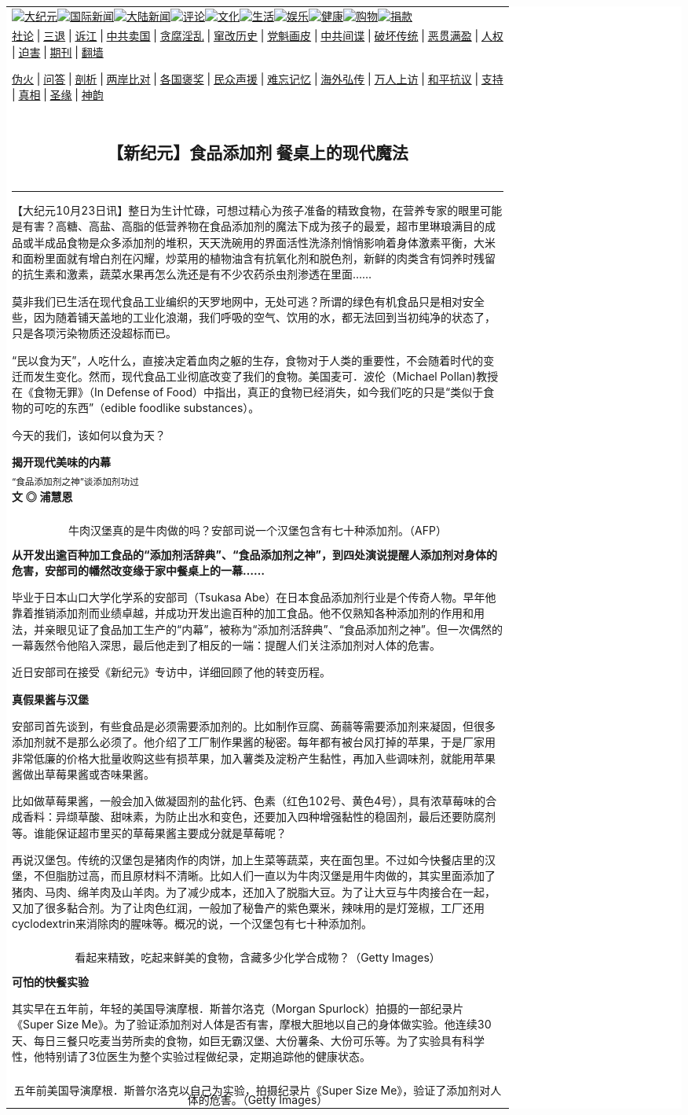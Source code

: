 <a name="1" id="1" target="_blank"></a><span id="1"></span>
<table align=center border="0"><tr><td colspan="2" VALIGN=TOP><a href="/gb/nsc413.md#1"><img src="https://raw.githubusercontent.com/aopp286/www/master/t/djy/1.jpg" title="大纪元"></a><a href="/gb/n24hr.md#1"><img src="https://raw.githubusercontent.com/aopp286/www/master/t/djy/3.jpg" title="国际新闻"></a><a href="/gb/nsc413.md#1"><img src="https://raw.githubusercontent.com/aopp286/www/master/t/djy/4.jpg" title="大陆新闻"></a><a href="/gb/news392.md#1"><img src="https://raw.githubusercontent.com/aopp286/www/master/t/djy/5.jpg" title="评论"></a><a href="/gb/news2007.md#1"><img src="https://raw.githubusercontent.com/aopp286/www/master/t/djy/6.jpg" title="文化"></a><a href="/gb/news2008.md#1"><img src="https://raw.githubusercontent.com/aopp286/www/master/t/djy/7.jpg" title="生活"></a><a href="/gb/ncyule.md#1"><img src="https://raw.githubusercontent.com/aopp286/www/master/t/djy/8.jpg" title="娱乐"></a><a href="/gb/nsc1002.md#1"><img src="https://raw.githubusercontent.com/aopp286/www/master/t/djy/9.jpg" title="健康"><a href="https://www.youlucky.com"><img src="https://raw.githubusercontent.com/aopp286/www/master/t/djy/10.jpg" title="购物"></a><a href="https://donate.epochtimes.com/?utm_medium=epochtimes&utm_source=referral&utm_campaign=donate_button_djyarticleheader"><img src="https://raw.githubusercontent.com/aopp286/www/master/t/djy/12.jpg" title="捐款"></a></td></tr>
<tr><td colspan="2" VALIGN=TOP><a target="_blank" href="/gb/9p.md#1">社论</a> | <a target="_blank" href="/gb/nf5657.md#1">三退</a> | <a target="_blank" href="/gb/nf6124.md#1">诉江</a> | <a target="_blank" href="/gb/nf1176117.md#1">中共卖国</a> | <a target="_blank" href="/gb/nf5773.md#1">贪腐淫乱</a> | <a target="_blank" href="/gb/nf1176115.md#1">窜改历史</a> | <a target="_blank" href="/gb/nf1176107.md#1">党魁画皮</a> | <a target="_blank" href="/gb/nf1320400.md#1">中共间谍</a> | <a target="_blank" href="/gb/nf1176114.md#1">破坏传统</a> | <a target="_blank" href="https://github.com/aopp286/ntdtv/blob/master/gb/prog447_1.md#1">恶贯满盈</a> | <a target="_blank" href="/gb/ncid278.md#1">人权</a> | <a target="_blank" href="/gb/nf1176111.md#1">迫害</a> | <a target="_blank" href="https://gitlab.com/szzdlab/mh-qikan/blob/master/README.md#1">期刊</a> | <a target="_blank" href="https://github.com/bannedbook/fanqiang/wiki">翻墙</a></p><p><a target="_blank" href="/gb/nf5562.md#1">伪火</a> | <a target="_blank" href="/gb/nf4378.md#1">问答</a> | <a target="_blank" href="/gb/nf5792.md#1">剖析</a> | <a target="_blank" href="/gb/nf5735.md#1">两岸比对</a> | <a target="_blank" href="/gb/nf6119.md#1">各国褒奖</a> | <a target="_blank" href="/gb/nf6120.md#1">民众声援</a> | <a target="_blank" href="/gb/nf1188594.md#1">难忘记忆</a> | <a target="_blank" href="/gb/nf3180.md#1">海外弘传</a> | <a target="_blank" href="/gb/nf5410.md#1">万人上访</a> | <a target="_blank" href="https://github.com/aopp286/ntdtv/blob/master/gb/prog1530_1.md#1">和平抗议</a> | <a target="_blank" href="/gb/nf4386.md#1">支持</a> | <a target="_blank" href="/gb/nf4389.md#1">真相</a> | <a target="_blank" href="/gb/nf5790.md#1">圣缘</a> | <a target="_blank" href="/gb/nf4786.md#1">神韵</a></td></tr>
<tr><td VALIGN=TOP width="626"><h2 align=center>【新纪元】食品添加剂 餐桌上的现代魔法</h2>

<h6></h6>
<hr>
<p>【大纪元10月23日讯】整日为生计忙碌，可想过精心为孩子准备的精致食物，在营养专家的眼里可能是有害？高糖、高盐、高脂的低营养物在食品添加剂的魔法下成为孩子的最爱，超市里琳琅满目的成品或半成品食物是众多添加剂的堆积，天天洗碗用的界面活性洗涤剂悄悄影响着身体激素平衡，大米和面粉里面就有增白剂在闪耀，炒菜用的植物油含有抗氧化剂和脱色剂，新鲜的肉类含有饲养时残留的抗生素和激素，蔬菜水果再怎么洗还是有不少农药杀虫剂渗透在里面……</p>
<p>莫非我们已生活在现代食品工业编织的天罗地网中，无处可逃？所谓的绿色有机食品只是相对安全些，因为随着铺天盖地的工业化浪潮，我们呼吸的空气、饮用的水，都无法回到当初纯净的状态了，只是各项污染物质还没超标而已。</p>
<p>“民以食为天”，人吃什么，直接决定着血肉之躯的生存，食物对于人类的重要性，不会随着时代的变迁而发生变化。然而，现代食品工业彻底改变了我们的食物。美国麦可．波伦（Michael Pollan)教授在《食物无罪》（In Defense of Food）中指出，真正的食物已经消失，如今我们吃的只是“类似于食物的可吃的东西”（edible foodlike substances）。</p>
<p>今天的我们，该如何以食为天？</p>
<p><b>揭开现代美味的内幕</b><br /><sub>“食品添加剂之神”谈添加剂功过</sub><br /><b>文 ◎ 浦慧恩</b><br /></p>
<div style="line-height: 90%; text-align: center;">
	<img src="https://i.epochtimes.com/assets/uploads/2013/11/1010230827321944-450x676.jpg" alt="" title="" width="450" b="676"
	class="size-medium wp-image-7675067" /></a><br /><span class="bn12">牛肉汉堡真的是牛肉做的吗？安部司说一个汉堡包含有七十种添加剂。（AFP）</span></div>
<p></p>
<p><b>从开发出逾百种加工食品的“添加剂活辞典”、“食品添加剂之神”，到四处演说提醒人添加剂对身体的危害，安部司的幡然改变缘于家中餐桌上的一幕……</b></p>
<p>毕业于日本山口大学化学系的安部司（Tsukasa Abe）在日本食品添加剂行业是个传奇人物。早年他靠着推销添加剂而业绩卓越，并成功开发出逾百种的加工食品。他不仅熟知各种添加剂的作用和用法，并亲眼见证了食品加工生产的“内幕”，被称为“添加剂活辞典”、“食品添加剂之神”。但一次偶然的一幕轰然令他陷入深思，最后他走到了相反的一端：提醒人们关注添加剂对人体的危害。</p>
<p>近日安部司在接受《新纪元》专访中，详细回顾了他的转变历程。</p>
<p><b>真假果酱与汉堡</b></p>
<p>安部司首先谈到，有些食品是必须需要添加剂的。比如制作豆腐、蒟蒻等需要添加剂来凝固，但很多添加剂就不是那么必须了。他介绍了工厂制作果酱的秘密。每年都有被台风打掉的苹果，于是厂家用非常低廉的价格大批量收购这些有损苹果，加入薯类及淀粉产生黏性，再加入些调味剂，就能用苹果酱做出草莓果酱或杏味果酱。</p>
<p>比如做草莓果酱，一般会加入做凝固剂的盐化钙、色素（红色102号、黄色4号），具有浓草莓味的合成香料：异缬草酸、甜味素，为防止出水和变色，还要加入四种增强黏性的稳固剂，最后还要防腐剂等。谁能保证超市里买的草莓果酱主要成分就是草莓呢？</p>
<p>再说汉堡包。传统的汉堡包是猪肉作的肉饼，加上生菜等蔬菜，夹在面包里。不过如今快餐店里的汉堡，不但脂肪过高，而且原材料不清晰。比如人们一直以为牛肉汉堡是用牛肉做的，其实里面添加了猪肉、马肉、绵羊肉及山羊肉。为了减少成本，还加入了脱脂大豆。为了让大豆与牛肉接合在一起，又加了很多黏合剂。为了让肉色红润，一般加了秘鲁产的紫色粟米，辣味用的是灯笼椒，工厂还用cyclodextrin来消除肉的腥味等。概况的说，一个汉堡包有七十种添加剂。<br /></p>
<div style="line-height: 90%; text-align: center;">
	<img src="https://i.epochtimes.com/assets/uploads/2013/11/1010230827371944-450x324.jpg" alt="" title="" width="450" b="324"
	class="size-medium wp-image-7675068" /></a><br /><span class="bn12">看起来精致，吃起来鲜美的食物，含藏多少化学合成物？（Getty Images）</span></div>
<p></p>
<p><b>可怕的快餐实验</b></p>
<p>其实早在五年前，年轻的美国导演摩根．斯普尔洛克（Morgan Spurlock）拍摄的一部纪录片《Super Size Me》。为了验证添加剂对人体是否有害，摩根大胆地以自己的身体做实验。他连续30天、每日三餐只吃麦当劳所卖的食物，如巨无霸汉堡、大份薯条、大份可乐等。为了实验具有科学性，他特别请了3位医生为整个实验过程做纪录，定期追踪他的<ahref="/gb/tag/%E5%81%A5%E5%BA%B7.md#1">健康</a>状态。<br /></p>
<div style="line-height: 90%; text-align: center;">
	<img src="https://i.epochtimes.com/assets/uploads/2013/11/1010230827411944-450x385.jpg" alt="" title="" width="450" b="385"
	class="size-medium wp-image-7675069" /></a><br /><span class="bn12">五年前美国导演摩根．斯普尔洛克以自己为实验，拍摄纪录片《Super Size Me》，验证了添加剂对人体的危害。（Getty Images）</span></div>